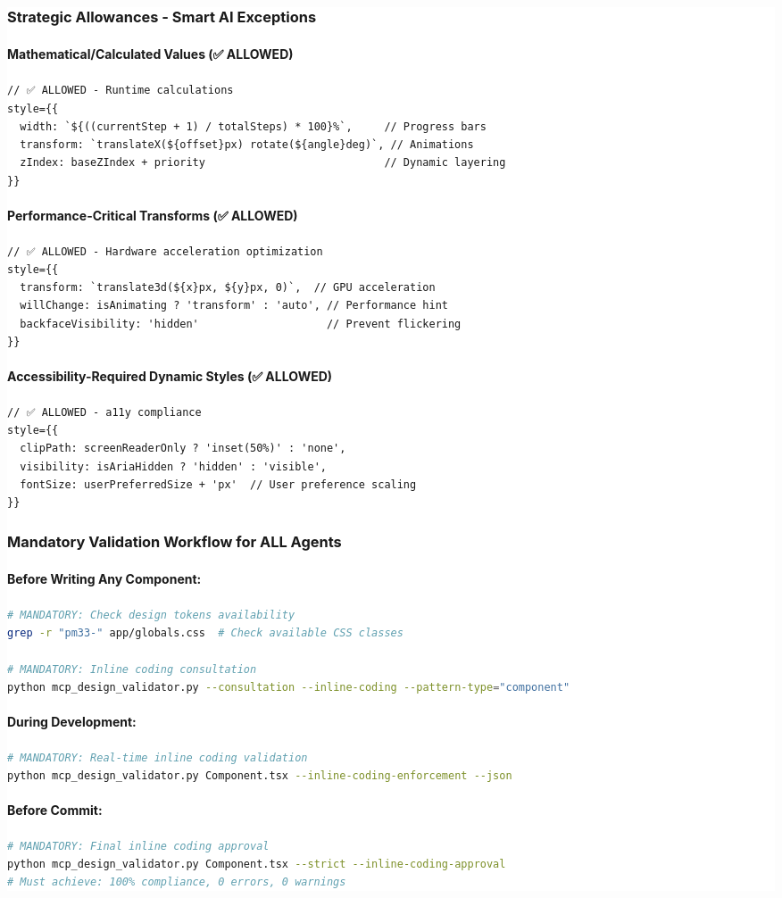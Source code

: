 ### **Strategic Allowances - Smart AI Exceptions**

#### **Mathematical/Calculated Values (✅ ALLOWED)**
```tsx
// ✅ ALLOWED - Runtime calculations
style={{
  width: `${((currentStep + 1) / totalSteps) * 100}%`,     // Progress bars
  transform: `translateX(${offset}px) rotate(${angle}deg)`, // Animations
  zIndex: baseZIndex + priority                            // Dynamic layering
}}
```

#### **Performance-Critical Transforms (✅ ALLOWED)**
```tsx
// ✅ ALLOWED - Hardware acceleration optimization
style={{
  transform: `translate3d(${x}px, ${y}px, 0)`,  // GPU acceleration
  willChange: isAnimating ? 'transform' : 'auto', // Performance hint
  backfaceVisibility: 'hidden'                    // Prevent flickering
}}
```

#### **Accessibility-Required Dynamic Styles (✅ ALLOWED)**
```tsx
// ✅ ALLOWED - a11y compliance
style={{
  clipPath: screenReaderOnly ? 'inset(50%)' : 'none',
  visibility: isAriaHidden ? 'hidden' : 'visible',
  fontSize: userPreferredSize + 'px'  // User preference scaling
}}
```

### **Mandatory Validation Workflow for ALL Agents**

#### **Before Writing Any Component:**
```bash
# MANDATORY: Check design tokens availability
grep -r "pm33-" app/globals.css  # Check available CSS classes

# MANDATORY: Inline coding consultation
python mcp_design_validator.py --consultation --inline-coding --pattern-type="component"
```

#### **During Development:**
```bash
# MANDATORY: Real-time inline coding validation
python mcp_design_validator.py Component.tsx --inline-coding-enforcement --json
```

#### **Before Commit:**
```bash
# MANDATORY: Final inline coding approval
python mcp_design_validator.py Component.tsx --strict --inline-coding-approval
# Must achieve: 100% compliance, 0 errors, 0 warnings
```
